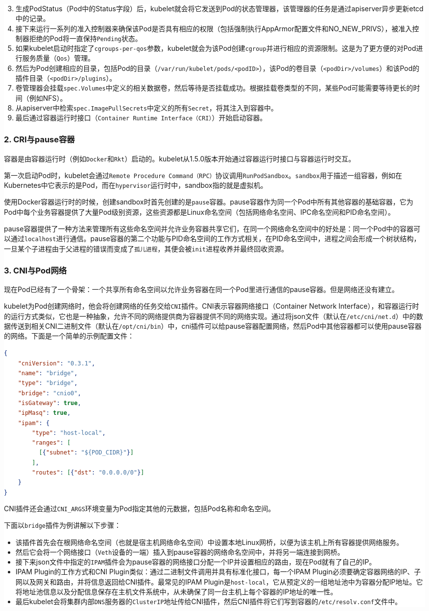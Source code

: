 3. 生成PodStatus（Pod中的Status字段）后，kubelet就会将它发送到Pod的状态管理器，该管理器的任务是通过apiserver异步更新etcd中的记录。
4. 接下来运行一系列的准入控制器来确保该Pod是否具有相应的权限（包括强制执行AppArmor配置文件和NO_NEW_PRIVS），被准入控制器拒绝的Pod将一直保持`Pending`状态。
5. 如果kubelet启动时指定了`cgroups-per-qos`参数，kubelet就会为该Pod创建`cgroup`并进行相应的资源限制。这是为了更方便的对Pod进行服务质量（`Qos`）管理。
6. 然后为Pod创建相应的目录，包括Pod的目录（`/var/run/kubelet/pods/<podID>`），该Pod的卷目录（`<podDir>/volumes`）和该Pod的插件目录（`<podDir>/plugins`）。
7. 卷管理器会挂载`spec.Volumes`中定义的相关数据卷，然后等待是否挂载成功。根据挂载卷类型的不同，某些Pod可能需要等待更长的时间（例如NFS）。
8. 从apiserver中检索`spec.ImagePullSecrets`中定义的所有`Secret`，将其注入到容器中。
9. 最后通过容器运行时接口（`Container Runtime Interface（CRI）`）开始启动容器。

### 2. CRI与pause容器

容器是由容器运行时（例如`Docker`和`Rkt`）启动的。kubelet从1.5.0版本开始通过容器运行时接口与容器运行时交互。

第一次启动Pod时，kubelet会通过`Remote Procedure Command（RPC）`协议调用`RunPodSandbox`。`sandbox`用于描述一组容器，例如在Kubernetes中它表示的是Pod，而在`hypervisor`运行时中，sandbox指的就是虚拟机。

使用Docker容器运行时的时候，创建sandbox时首先创建的是`pause`容器。pause容器作为同一个Pod中所有其他容器的基础容器，它为Pod中每个业务容器提供了大量Pod级别资源，这些资源都是Linux命名空间（包括网络命名空间、IPC命名空间和PID命名空间）。

pause容器提供了一种方法来管理所有这些命名空间并允许业务容器共享它们，在同一个网络命名空间中的好处是：同一个Pod中的容器可以通过`localhost`进行通信。pause容器的第二个功能与PID命名空间的工作方式相关，在PID命名空间中，进程之间会形成一个树状结构，一旦某个子进程由于父进程的错误而变成了`孤儿进程`，其便会被`init`进程收养并最终回收资源。

### 3. CNI与Pod网络

现在Pod已经有了一个骨架：一个共享所有命名空间以允许业务容器在同一个Pod里进行通信的pause容器。但是网络还没有建立。

kubelet为Pod创建网络时，他会将创建网络的任务交给`CNI`插件。CNI表示容器网络接口（Container Network Interface），和容器运行时的运行方式类似，它也是一种抽象，允许不同的网络提供商为容器提供不同的网络实现。通过将json文件（默认在`/etc/cni/net.d`）中的数据传送到相关CNI二进制文件（默认在`/opt/cni/bin`）中，cni插件可以给pause容器配置网络，然后Pod中其他容器都可以使用pause容器的网络。下面是一个简单的示例配置文件：

```json
{
    "cniVersion": "0.3.1",
    "name": "bridge",
    "type": "bridge",
    "bridge": "cnio0",
    "isGateway": true,
    "ipMasq": true,
    "ipam": {
        "type": "host-local",
        "ranges": [
          [{"subnet": "${POD_CIDR}"}]
        ],
        "routes": [{"dst": "0.0.0.0/0"}]
    }
}
```

CNI插件还会通过`CNI_ARGS`环境变量为Pod指定其他的元数据，包括Pod名称和命名空间。

下面以`bridge`插件为例讲解以下步骤：
- 该插件首先会在根网络命名空间（也就是宿主机网络命名空间）中设置本地Linux网桥，以便为该主机上所有容器提供网络服务。
- 然后它会将一个网络接口（`Veth`设备的一端）插入到pause容器的网络命名空间中，并将另一端连接到网桥。
- 接下来json文件中指定的`IPAM`插件会为pause容器的网络接口分配一个IP并设置相应的路由，现在Pod就有了自己的IP。
- IPAM Plugin的工作方式和CNI Plugin类似：通过二进制文件调用并具有标准化接口，每一个IPAM Plugin必须要确定容器网络的IP、子网以及网关和路由，并将信息返回给CNI插件。最常见的IPAM Plugin是`host-local`，它从预定义的一组地址池中为容器分配IP地址。它将地址池信息以及分配信息保存在主机文件系统中，从未确保了同一台主机上每个容器的IP地址的唯一性。
- 最后kubelet会将集群内部`DNS`服务器的`ClusterIP`地址传给CNI插件，然后CNI插件将它们写到容器的`/etc/resolv.conf`文件中。
